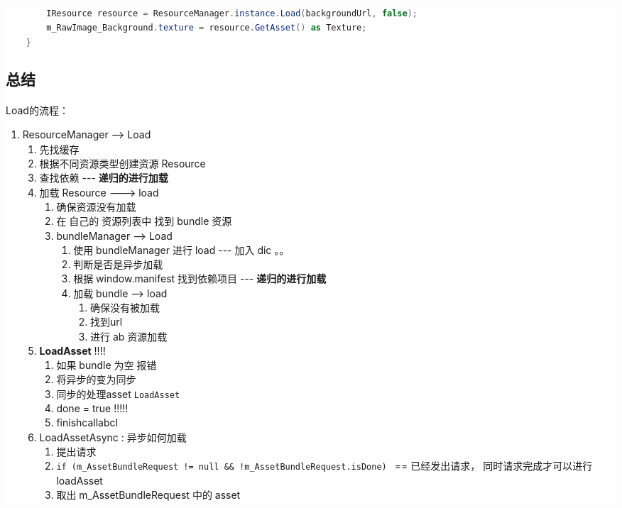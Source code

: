 ```c#
        IResource resource = ResourceManager.instance.Load(backgroundUrl, false);
        m_RawImage_Background.texture = resource.GetAsset() as Texture;
    }
```

## 总结


Load的流程：
1. ResourceManager --> Load
	1. 先找缓存
	2. 根据不同资源类型创建资源 Resource
	3. 查找依赖 --- **递归的进行加载**
	4. 加载 Resource ---> load
		1. 确保资源没有加载
		2. 在 自己的 资源列表中 找到 bundle 资源
		3. bundleManager --> Load
			1. 使用 bundleManager 进行 load --- 加入 dic 。。
			2. 判断是否是异步加载
			3. 根据 window.manifest 找到依赖项目 --- **递归的进行加载**
			4. 加载 bundle --> load
				1. 确保没有被加载
				2. 找到url
				3. 进行 ab 资源加载
	5. **LoadAsset**  !!!!
		1. 如果 bundle 为空 报错
		2. 将异步的变为同步
		3. 同步的处理asset `LoadAsset`
		4. done = true !!!!!
		5. finishcallabcl
	5. LoadAssetAsync : 异步如何加载
		1. 提出请求
		2. `if (m_AssetBundleRequest != null && !m_AssetBundleRequest.isDone) ` == 已经发出请求， 同时请求完成才可以进行 loadAsset
		3. 取出  m_AssetBundleRequest 中的 asset 